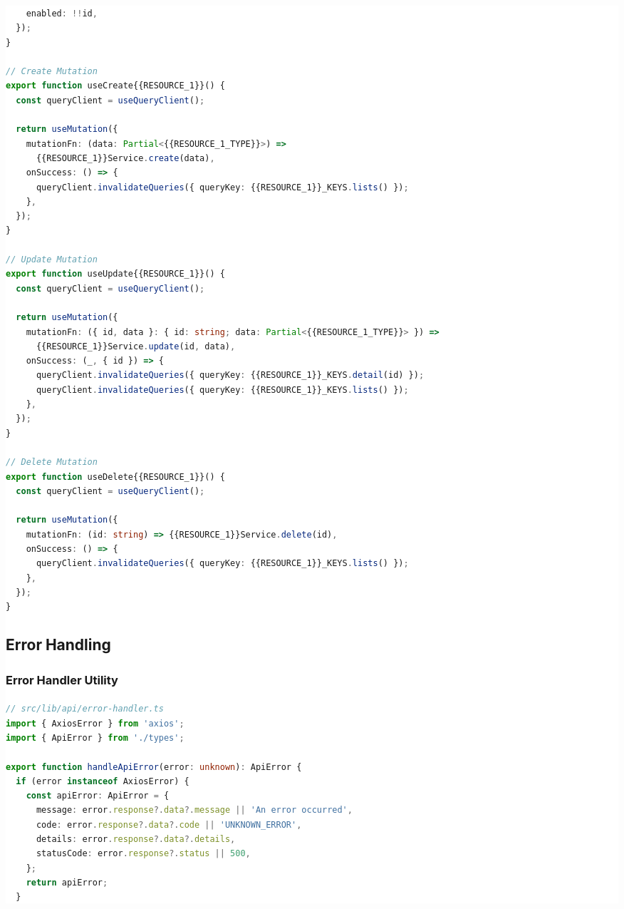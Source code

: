 ```typescript
    enabled: !!id,
  });
}

// Create Mutation
export function useCreate{{RESOURCE_1}}() {
  const queryClient = useQueryClient();

  return useMutation({
    mutationFn: (data: Partial<{{RESOURCE_1_TYPE}}>) =>
      {{RESOURCE_1}}Service.create(data),
    onSuccess: () => {
      queryClient.invalidateQueries({ queryKey: {{RESOURCE_1}}_KEYS.lists() });
    },
  });
}

// Update Mutation
export function useUpdate{{RESOURCE_1}}() {
  const queryClient = useQueryClient();

  return useMutation({
    mutationFn: ({ id, data }: { id: string; data: Partial<{{RESOURCE_1_TYPE}}> }) =>
      {{RESOURCE_1}}Service.update(id, data),
    onSuccess: (_, { id }) => {
      queryClient.invalidateQueries({ queryKey: {{RESOURCE_1}}_KEYS.detail(id) });
      queryClient.invalidateQueries({ queryKey: {{RESOURCE_1}}_KEYS.lists() });
    },
  });
}

// Delete Mutation
export function useDelete{{RESOURCE_1}}() {
  const queryClient = useQueryClient();

  return useMutation({
    mutationFn: (id: string) => {{RESOURCE_1}}Service.delete(id),
    onSuccess: () => {
      queryClient.invalidateQueries({ queryKey: {{RESOURCE_1}}_KEYS.lists() });
    },
  });
}
```

## Error Handling

### Error Handler Utility

```typescript
// src/lib/api/error-handler.ts
import { AxiosError } from 'axios';
import { ApiError } from './types';

export function handleApiError(error: unknown): ApiError {
  if (error instanceof AxiosError) {
    const apiError: ApiError = {
      message: error.response?.data?.message || 'An error occurred',
      code: error.response?.data?.code || 'UNKNOWN_ERROR',
      details: error.response?.data?.details,
      statusCode: error.response?.status || 500,
    };
    return apiError;
  }
```
